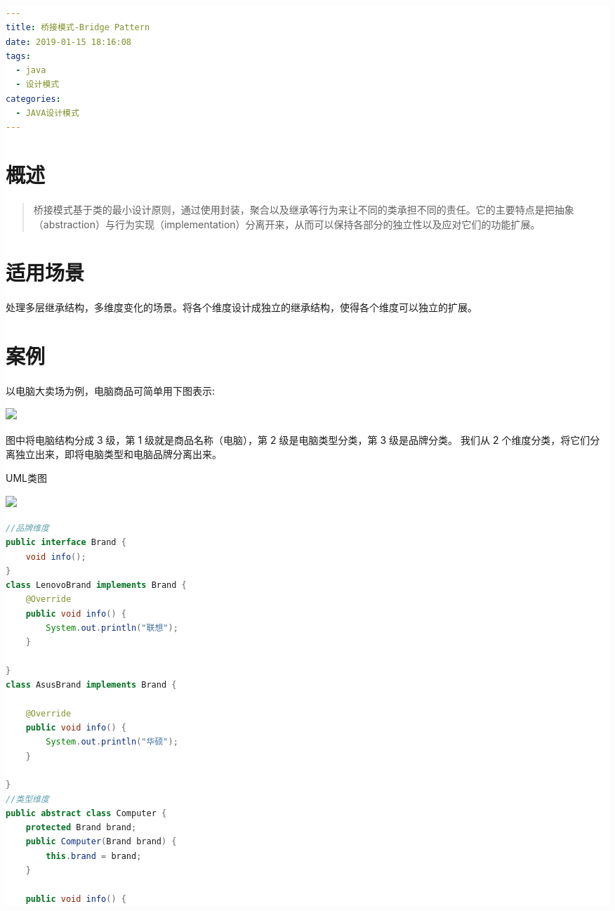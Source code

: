 ```yaml
---
title: 桥接模式-Bridge Pattern
date: 2019-01-15 18:16:08
tags:
  - java
  - 设计模式
categories: 
  - JAVA设计模式
---
```


# 概述
> 桥接模式基于类的最小设计原则，通过使用封装，聚合以及继承等行为来让不同的类承担不同的责任。它的主要特点是把抽象（abstraction）与行为实现（implementation）分离开来，从而可以保持各部分的独立性以及应对它们的功能扩展。



# 适用场景

处理多层继承结构，多维度变化的场景。将各个维度设计成独立的继承结构，使得各个维度可以独立的扩展。

# 案例

以电脑大卖场为例，电脑商品可简单用下图表示:

![](https://i.loli.net/2019/01/15/5c3dbf7e7735c.png)

图中将电脑结构分成 3 级，第 1 级就是商品名称（电脑），第 2 级是电脑类型分类，第 3 级是品牌分类。
我们从 2 个维度分类，将它们分离独立出来，即将电脑类型和电脑品牌分离出来。

UML类图

![](https://i.loli.net/2019/01/15/5c3dbf7e5d6bb.png)

```java
//品牌维度
public interface Brand {
    void info();
}
class LenovoBrand implements Brand {
    @Override
    public void info() {
        System.out.println("联想");
    }
    
}
class AsusBrand implements Brand {
    
    @Override
    public void info() {
        System.out.println("华硕");
    }
    
}
//类型维度
public abstract class Computer {
    protected Brand brand;
    public Computer(Brand brand) {
        this.brand = brand;
    }
    
    public void info() {
```
